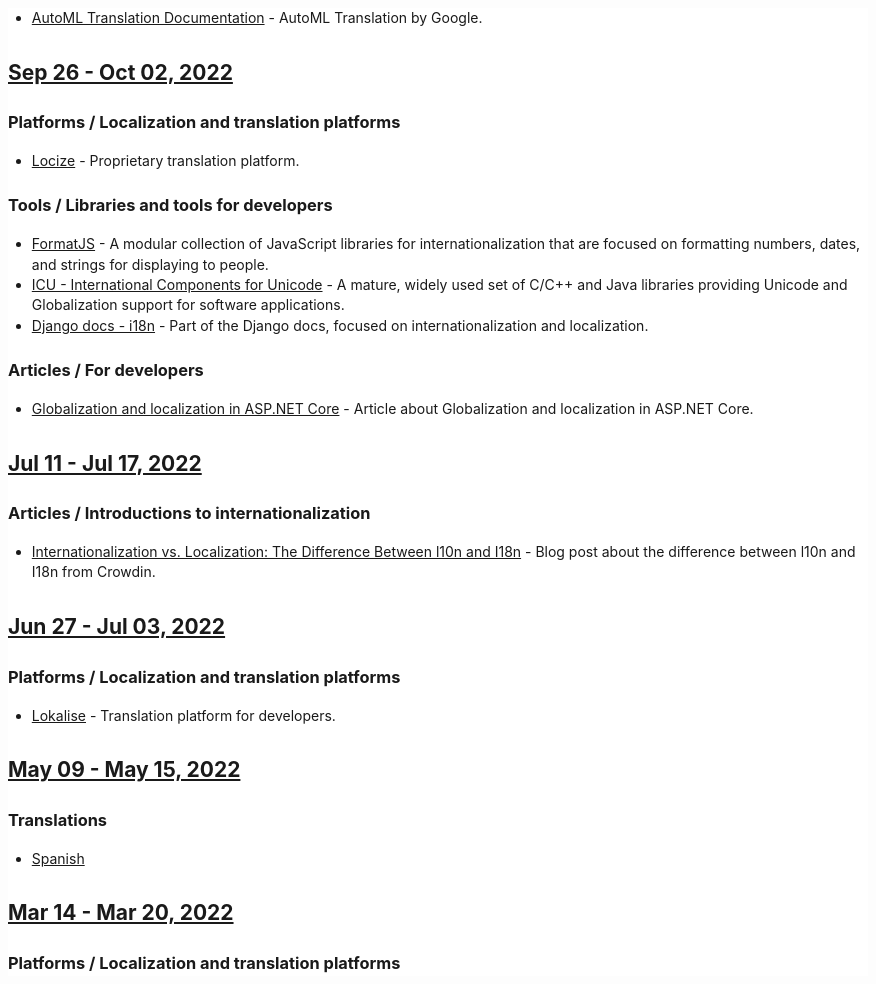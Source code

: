 *   [AutoML Translation Documentation](https://cloud.google.com/translate/automl/docs) - AutoML Translation by Google.

## [Sep 26 - Oct 02, 2022](/content/2022/39/README.md)

### Platforms / Localization and translation platforms

*   [Locize](https://locize.com/) - Proprietary translation platform.

### Tools / Libraries and tools for developers

*   [FormatJS](https://formatjs.io/) - A modular collection of JavaScript libraries for internationalization that are focused on formatting numbers, dates, and strings for displaying to people.
*   [ICU - International Components for Unicode](https://icu.unicode.org/) - A mature, widely used set of C/C++ and Java libraries providing Unicode and Globalization support for software applications.
*   [Django docs - i18n](https://docs.djangoproject.com/en/4.1/topics/i18n/) - Part of the Django docs, focused on internationalization and localization.

### Articles / For developers

*   [Globalization and localization in ASP.NET Core](https://learn.microsoft.com/en-us/aspnet/core/fundamentals/localization?view=aspnetcore-6.0) - Article about Globalization and localization in ASP.NET Core.

## [Jul 11 - Jul 17, 2022](/content/2022/28/README.md)

### Articles / Introductions to internationalization

*   [Internationalization vs. Localization: The Difference Between l10n and I18n](https://blog.crowdin.com/2022/07/14/internationalization-vs-localization) - Blog post about the difference between l10n and I18n from Crowdin.

## [Jun 27 - Jul 03, 2022](/content/2022/26/README.md)

### Platforms / Localization and translation platforms

*   [Lokalise](https://lokalise.com/) - Translation platform for developers.

## [May 09 - May 15, 2022](/content/2022/19/README.md)

### Translations

*   [Spanish](https://web.archive.org/web/20220511155347/https://github.com/JoseDeFreitas/awesome-translations/tree/es_ES)

## [Mar 14 - Mar 20, 2022](/content/2022/11/README.md)

### Platforms / Localization and translation platforms
